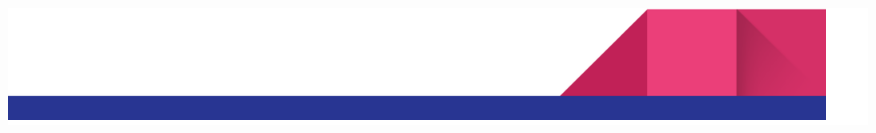 <div><p class="c12"><span style="overflow: hidden; display: inline-block; margin: 0.00px 0.00px; border: 0.00px solid #000000; transform: rotate(0.00rad) translateZ(0px); -webkit-transform: rotate(0.00rad) translateZ(0px); width: 818.00px; height: 111.86px;"><img alt="" src="images/image2.png" style="width: 818.00px; height: 111.86px; margin-left: 0.00px; margin-top: 0.00px; transform: rotate(0.00rad) translateZ(0px); -webkit-transform: rotate(0.00rad) translateZ(0px);" title="footer graphic"></span></p></div>
</body></html>
